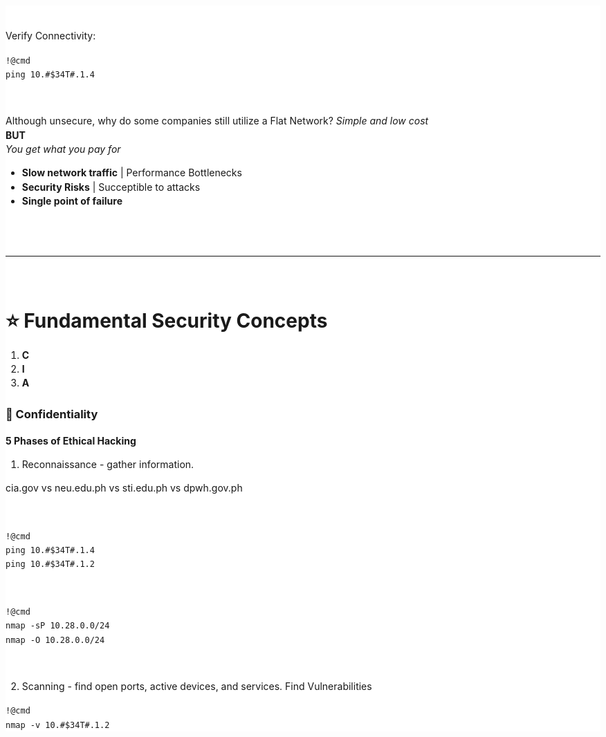 <br>

Verify Connectivity: 

~~~
!@cmd
ping 10.#$34T#.1.4
~~~

<br>

Although unsecure, why do some companies still utilize a Flat Network? *Simple and low cost*  
__BUT__  
*You get what you pay for*
- __Slow network traffic__ | Performance Bottlenecks
- __Security Risks__ | Succeptible to attacks 
- __Single point of failure__

<br>
<br>

---
&nbsp;

# ⭐ Fundamental Security Concepts
1. __C__
2. __I__
3. __A__

### 🔐 Confidentiality

__5 Phases of Ethical Hacking__
1. Reconnaissance - gather information.

cia.gov    vs    neu.edu.ph   vs   sti.edu.ph   vs   dpwh.gov.ph

<br>

~~~
!@cmd
ping 10.#$34T#.1.4
ping 10.#$34T#.1.2
~~~

<br>

~~~
!@cmd
nmap -sP 10.28.0.0/24
nmap -O 10.28.0.0/24
~~~

<br>

2. Scanning - find open ports, active devices, and services. Find Vulnerabilities
~~~
!@cmd
nmap -v 10.#$34T#.1.2
~~~
